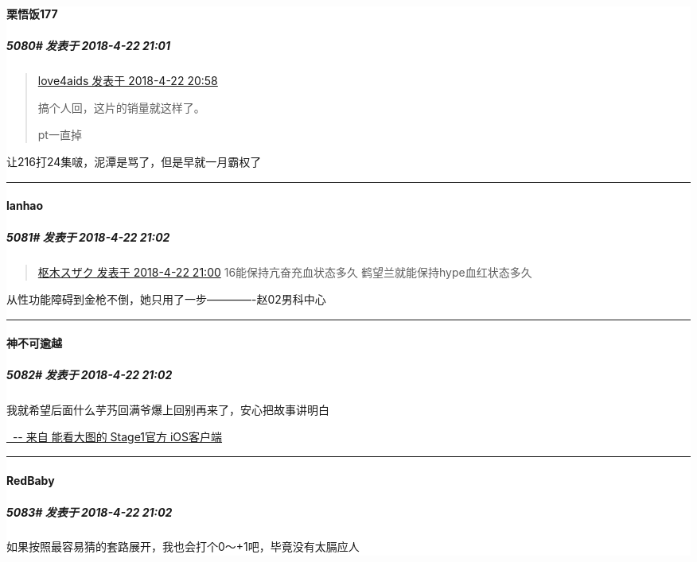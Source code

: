 ####  栗悟饭177  
##### 5080#       发表于 2018-4-22 21:01



<blockquote><a href="httphttps://bbs.saraba1st.com/2b/forum.php?mod=redirect&amp;goto=findpost&amp;pid=39335356&amp;ptid=1636434" target="_blank">love4aids 发表于 2018-4-22 20:58</a>

搞个人回，这片的销量就这样了。


pt一直掉</blockquote>
让216打24集啵，泥潭是骂了，但是早就一月霸权了







-----

####  lanhao  
##### 5081#       发表于 2018-4-22 21:02



<blockquote><a href="httphttps://bbs.saraba1st.com/2b/forum.php?mod=redirect&amp;goto=findpost&amp;pid=39335377&amp;ptid=1636434" target="_blank">枢木スザク 发表于 2018-4-22 21:00</a>
16能保持亢奋充血状态多久
鹤望兰就能保持hype血红状态多久</blockquote>
从性功能障碍到金枪不倒，她只用了一步————-赵02男科中心







-----

####  神不可逾越  
##### 5082#       发表于 2018-4-22 21:02




我就希望后面什么芋艿回满爷爆上回别再来了，安心把故事讲明白

[  -- 来自 能看大图的 Stage1官方 iOS客户端](https://itunes.apple.com/fi/app/saraba1st/id1221237470?mt=8)







-----

####  RedBaby  
##### 5083#       发表于 2018-4-22 21:02




如果按照最容易猜的套路展开，我也会打个0～+1吧，毕竟没有太膈应人
